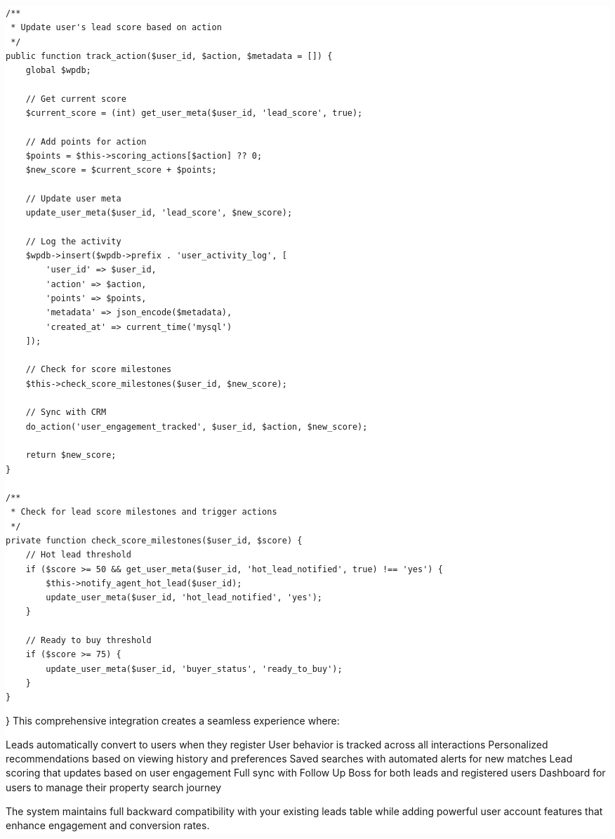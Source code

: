     /**
     * Update user's lead score based on action
     */
    public function track_action($user_id, $action, $metadata = []) {
        global $wpdb;
        
        // Get current score
        $current_score = (int) get_user_meta($user_id, 'lead_score', true);
        
        // Add points for action
        $points = $this->scoring_actions[$action] ?? 0;
        $new_score = $current_score + $points;
        
        // Update user meta
        update_user_meta($user_id, 'lead_score', $new_score);
        
        // Log the activity
        $wpdb->insert($wpdb->prefix . 'user_activity_log', [
            'user_id' => $user_id,
            'action' => $action,
            'points' => $points,
            'metadata' => json_encode($metadata),
            'created_at' => current_time('mysql')
        ]);
        
        // Check for score milestones
        $this->check_score_milestones($user_id, $new_score);
        
        // Sync with CRM
        do_action('user_engagement_tracked', $user_id, $action, $new_score);
        
        return $new_score;
    }
    
    /**
     * Check for lead score milestones and trigger actions
     */
    private function check_score_milestones($user_id, $score) {
        // Hot lead threshold
        if ($score >= 50 && get_user_meta($user_id, 'hot_lead_notified', true) !== 'yes') {
            $this->notify_agent_hot_lead($user_id);
            update_user_meta($user_id, 'hot_lead_notified', 'yes');
        }
        
        // Ready to buy threshold  
        if ($score >= 75) {
            update_user_meta($user_id, 'buyer_status', 'ready_to_buy');
        }
    }
}
This comprehensive integration creates a seamless experience where:

Leads automatically convert to users when they register
User behavior is tracked across all interactions
Personalized recommendations based on viewing history and preferences
Saved searches with automated alerts for new matches
Lead scoring that updates based on user engagement
Full sync with Follow Up Boss for both leads and registered users
Dashboard for users to manage their property search journey

The system maintains full backward compatibility with your existing leads table while adding powerful user account features that enhance engagement and conversion rates.